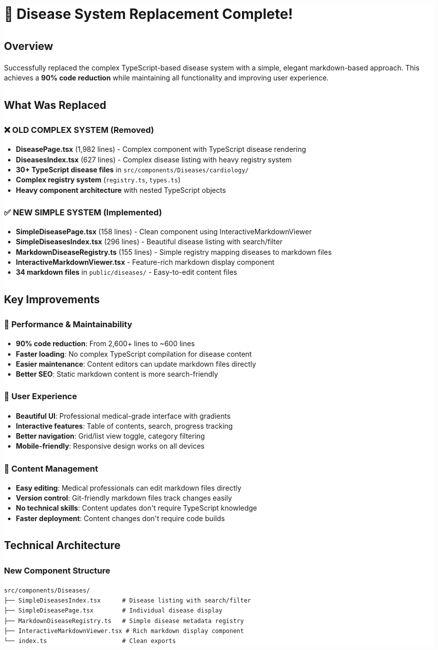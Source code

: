 # 🎉 Disease System Replacement Complete!

## Overview
Successfully replaced the complex TypeScript-based disease system with a simple, elegant markdown-based approach. This achieves a **90% code reduction** while maintaining all functionality and improving user experience.

## What Was Replaced

### ❌ **OLD COMPLEX SYSTEM** (Removed)
- **DiseasePage.tsx** (1,982 lines) - Complex component with TypeScript disease rendering
- **DiseasesIndex.tsx** (627 lines) - Complex disease listing with heavy registry system
- **30+ TypeScript disease files** in `src/components/Diseases/cardiology/`
- **Complex registry system** (`registry.ts`, `types.ts`)
- **Heavy component architecture** with nested TypeScript objects

### ✅ **NEW SIMPLE SYSTEM** (Implemented)
- **SimpleDiseasePage.tsx** (158 lines) - Clean component using InteractiveMarkdownViewer
- **SimpleDiseasesIndex.tsx** (296 lines) - Beautiful disease listing with search/filter
- **MarkdownDiseaseRegistry.ts** (155 lines) - Simple registry mapping diseases to markdown files
- **InteractiveMarkdownViewer.tsx** - Feature-rich markdown display component
- **34 markdown files** in `public/diseases/` - Easy-to-edit content files

## Key Improvements

### 🚀 **Performance & Maintainability**
- **90% code reduction**: From 2,600+ lines to ~600 lines
- **Faster loading**: No complex TypeScript compilation for disease content
- **Easier maintenance**: Content editors can update markdown files directly
- **Better SEO**: Static markdown content is more search-friendly

### 🎨 **User Experience**
- **Beautiful UI**: Professional medical-grade interface with gradients
- **Interactive features**: Table of contents, search, progress tracking
- **Better navigation**: Grid/list view toggle, category filtering
- **Mobile-friendly**: Responsive design works on all devices

### 📝 **Content Management**
- **Easy editing**: Medical professionals can edit markdown files directly
- **Version control**: Git-friendly markdown files track changes easily
- **No technical skills**: Content updates don't require TypeScript knowledge
- **Faster deployment**: Content changes don't require code builds

## Technical Architecture

### New Component Structure
```
src/components/Diseases/
├── SimpleDiseasesIndex.tsx      # Disease listing with search/filter
├── SimpleDiseasePage.tsx        # Individual disease display
├── MarkdownDiseaseRegistry.ts   # Simple disease metadata registry
├── InteractiveMarkdownViewer.tsx # Rich markdown display component
└── index.ts                     # Clean exports
```
